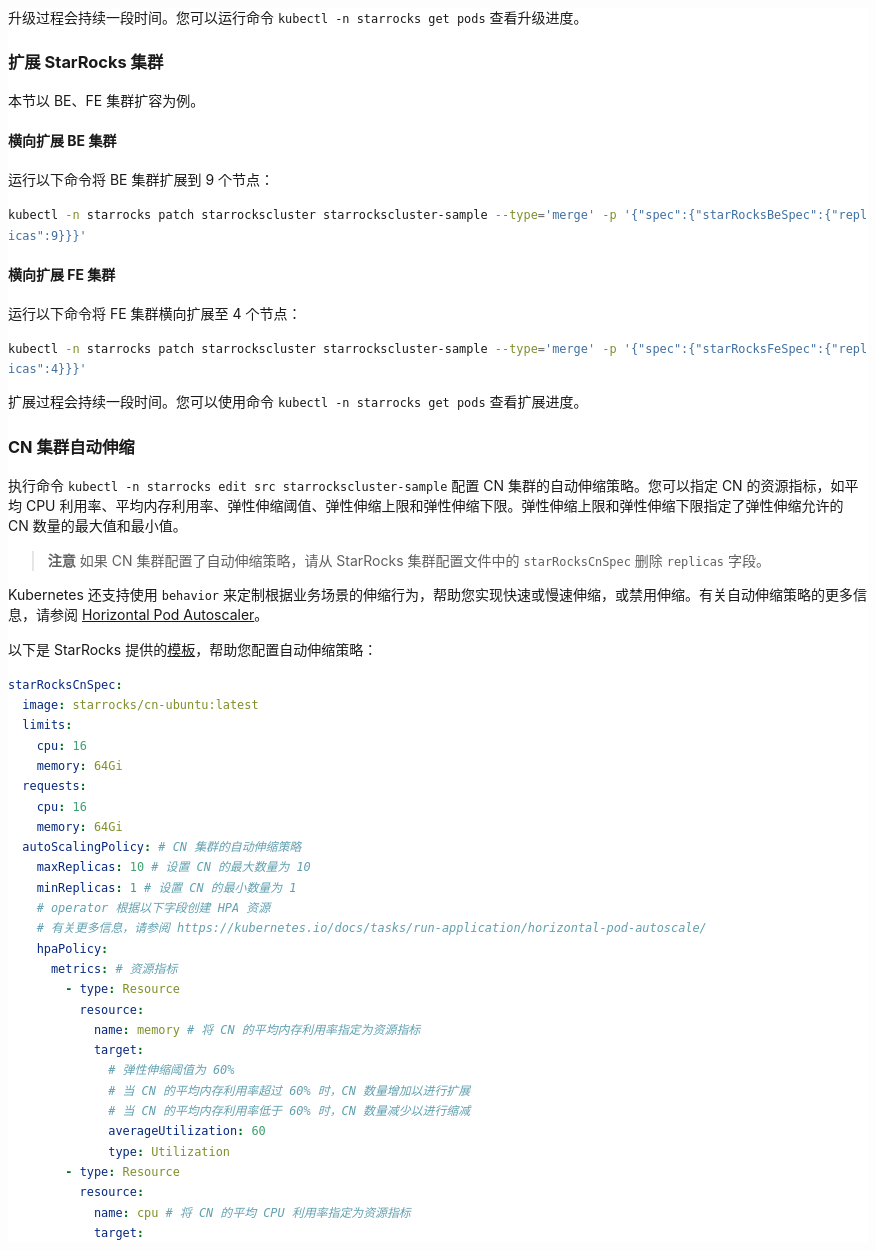 升级过程会持续一段时间。您可以运行命令 `kubectl -n starrocks get pods` 查看升级进度。

### 扩展 StarRocks 集群

本节以 BE、FE 集群扩容为例。

#### 横向扩展 BE 集群

运行以下命令将 BE 集群扩展到 9 个节点：

```bash
kubectl -n starrocks patch starrockscluster starrockscluster-sample --type='merge' -p '{"spec":{"starRocksBeSpec":{"replicas":9}}}'
```

#### 横向扩展 FE 集群

运行以下命令将 FE 集群横向扩展至 4 个节点：

```bash
kubectl -n starrocks patch starrockscluster starrockscluster-sample --type='merge' -p '{"spec":{"starRocksFeSpec":{"replicas":4}}}'
```

扩展过程会持续一段时间。您可以使用命令 `kubectl -n starrocks get pods` 查看扩展进度。

### CN 集群自动伸缩

执行命令 `kubectl -n starrocks edit src starrockscluster-sample` 配置 CN 集群的自动伸缩策略。您可以指定 CN 的资源指标，如平均 CPU 利用率、平均内存利用率、弹性伸缩阈值、弹性伸缩上限和弹性伸缩下限。弹性伸缩上限和弹性伸缩下限指定了弹性伸缩允许的 CN 数量的最大值和最小值。

> **注意**
> 如果 CN 集群配置了自动伸缩策略，请从 StarRocks 集群配置文件中的 `starRocksCnSpec` 删除 `replicas` 字段。

Kubernetes 还支持使用 `behavior` 来定制根据业务场景的伸缩行为，帮助您实现快速或慢速伸缩，或禁用伸缩。有关自动伸缩策略的更多信息，请参阅 [Horizontal Pod Autoscaler](https://kubernetes.io/docs/tasks/run-application/horizontal-pod-autoscale/)。

以下是 StarRocks 提供的[模板](https://github.com/StarRocks/starrocks-kubernetes-operator/blob/main/examples/starrocks/deploy_a_starrocks_cluster_with_cn.yaml)，帮助您配置自动伸缩策略：

```YAML
starRocksCnSpec:
  image: starrocks/cn-ubuntu:latest
  limits:
    cpu: 16
    memory: 64Gi
  requests:
    cpu: 16
    memory: 64Gi
  autoScalingPolicy: # CN 集群的自动伸缩策略
    maxReplicas: 10 # 设置 CN 的最大数量为 10
    minReplicas: 1 # 设置 CN 的最小数量为 1
    # operator 根据以下字段创建 HPA 资源
    # 有关更多信息，请参阅 https://kubernetes.io/docs/tasks/run-application/horizontal-pod-autoscale/
    hpaPolicy:
      metrics: # 资源指标
        - type: Resource
          resource:
            name: memory # 将 CN 的平均内存利用率指定为资源指标
            target:
              # 弹性伸缩阈值为 60%
              # 当 CN 的平均内存利用率超过 60% 时，CN 数量增加以进行扩展
              # 当 CN 的平均内存利用率低于 60% 时，CN 数量减少以进行缩减
              averageUtilization: 60
              type: Utilization
        - type: Resource
          resource:
            name: cpu # 将 CN 的平均 CPU 利用率指定为资源指标
            target:
```